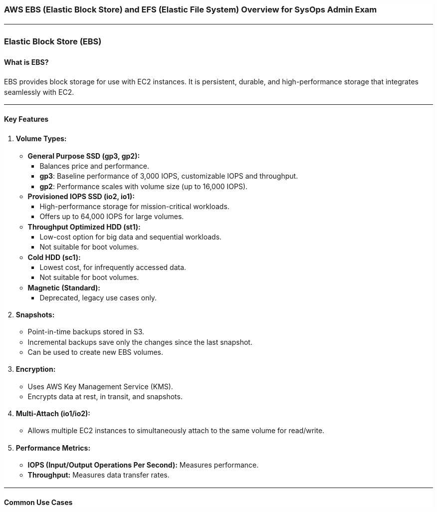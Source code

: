
### **AWS EBS (Elastic Block Store) and EFS (Elastic File System) Overview for SysOps Admin Exam**

---

### **Elastic Block Store (EBS)**

#### **What is EBS?**

EBS provides block storage for use with EC2 instances. It is persistent, durable, and high-performance storage that integrates seamlessly with EC2.

---

#### **Key Features**

1. **Volume Types:**
    
    - **General Purpose SSD (gp3, gp2):**
        - Balances price and performance.
        - **gp3**: Baseline performance of 3,000 IOPS, customizable IOPS and throughput.
        - **gp2**: Performance scales with volume size (up to 16,000 IOPS).
    - **Provisioned IOPS SSD (io2, io1):**
        - High-performance storage for mission-critical workloads.
        - Offers up to 64,000 IOPS for large volumes.
    - **Throughput Optimized HDD (st1):**
        - Low-cost option for big data and sequential workloads.
        - Not suitable for boot volumes.
    - **Cold HDD (sc1):**
        - Lowest cost, for infrequently accessed data.
        - Not suitable for boot volumes.
    - **Magnetic (Standard):**
        - Deprecated, legacy use cases only.
2. **Snapshots:**
    
    - Point-in-time backups stored in S3.
    - Incremental backups save only the changes since the last snapshot.
    - Can be used to create new EBS volumes.
3. **Encryption:**
    
    - Uses AWS Key Management Service (KMS).
    - Encrypts data at rest, in transit, and snapshots.
4. **Multi-Attach (io1/io2):**
    
    - Allows multiple EC2 instances to simultaneously attach to the same volume for read/write.
5. **Performance Metrics:**
    
    - **IOPS (Input/Output Operations Per Second):** Measures performance.
    - **Throughput:** Measures data transfer rates.

---

#### **Common Use Cases**
